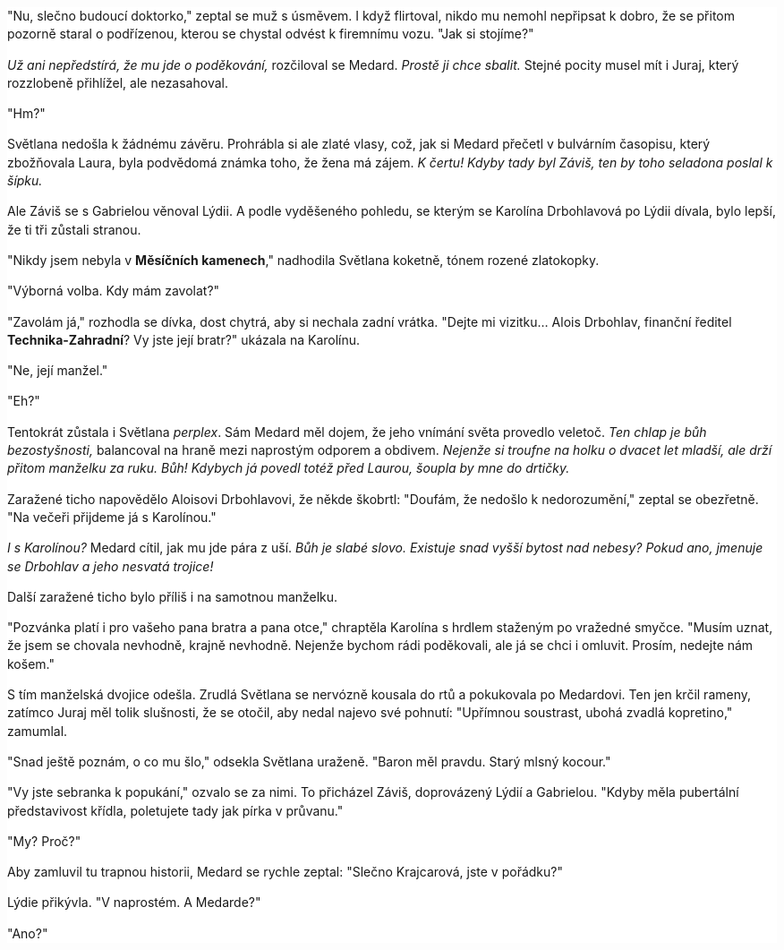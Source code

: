 "Nu, slečno budoucí doktorko," zeptal se muž s úsměvem. I když flirtoval, nikdo mu nemohl nepřipsat k dobro, že se přitom pozorně staral o podřízenou, kterou se chystal odvést k firemnímu vozu. "Jak si stojíme?"

*Už ani nepředstírá, že mu jde o poděkování,* rozčiloval se Medard. *Prostě ji chce sbalit.* Stejné pocity musel mít i Juraj, který rozzlobeně přihlížel, ale nezasahoval.

"Hm?"

Světlana nedošla k žádnému závěru. Prohrábla si ale zlaté vlasy, což, jak si Medard přečetl v bulvárním časopisu, který zbožňovala Laura, byla podvědomá známka toho, že žena má zájem. *K čertu! Kdyby tady byl Záviš, ten by toho seladona poslal k šípku.*

Ale Záviš se s Gabrielou věnoval Lýdii. A podle vyděšeného pohledu, se kterým se Karolína Drbohlavová po Lýdii dívala, bylo lepší, že ti tři zůstali stranou.

"Nikdy jsem nebyla v **Měsíčních kamenech**," nadhodila Světlana koketně, tónem rozené zlatokopky.

"Výborná volba. Kdy mám zavolat?"

"Zavolám já," rozhodla se dívka, dost chytrá, aby si nechala zadní vrátka. "Dejte mi vizitku… Alois Drbohlav, finanční ředitel **Technika-Zahradní**? Vy jste její bratr?" ukázala na Karolínu.

"Ne, její manžel."

"Eh?"

Tentokrát zůstala i Světlana *perplex*. Sám Medard měl dojem, že jeho vnímání světa provedlo veletoč. *Ten chlap je bůh bezostyšnosti,* balancoval na hraně mezi naprostým odporem a obdivem. *Nejenže si troufne na holku o dvacet let mladší, ale drží přitom manželku za ruku. Bůh! Kdybych já povedl totéž před Laurou, šoupla by mne do drtičky.*

Zaražené ticho napovědělo Aloisovi Drbohlavovi, že někde škobrtl: "Doufám, že nedošlo k nedorozumění," zeptal se obezřetně. "Na večeři přijdeme já s Karolínou."

*I s Karolínou?* Medard cítil, jak mu jde pára z uší. *Bůh je slabé slovo. Existuje snad vyšší bytost nad nebesy? Pokud ano, jmenuje se Drbohlav a jeho nesvatá trojice!*

Další zaražené ticho bylo příliš i na samotnou manželku.

"Pozvánka platí i pro vašeho pana bratra a pana otce," chraptěla Karolína s hrdlem staženým po vražedné smyčce. "Musím uznat, že jsem se chovala nevhodně, krajně nevhodně. Nejenže bychom rádi poděkovali, ale já se chci i omluvit. Prosím, nedejte nám košem."

S tím manželská dvojice odešla. Zrudlá Světlana se nervózně kousala do rtů a pokukovala po Medardovi. Ten jen krčil rameny, zatímco Juraj měl tolik slušnosti, že se otočil, aby nedal najevo své pohnutí: "Upřímnou soustrast, ubohá zvadlá kopretino," zamumlal.

"Snad ještě poznám, o co mu šlo," odsekla Světlana uraženě. "Baron měl pravdu. Starý mlsný kocour."

"Vy jste sebranka k popukání," ozvalo se za nimi. To přicházel Záviš, doprovázený Lýdií a Gabrielou. "Kdyby měla pubertální představivost křídla, poletujete tady jak pírka v průvanu."

"My? Proč?"

Aby zamluvil tu trapnou historii, Medard se rychle zeptal: "Slečno Krajcarová, jste v pořádku?"

Lýdie přikývla. "V naprostém. A Medarde?"

"Ano?"
